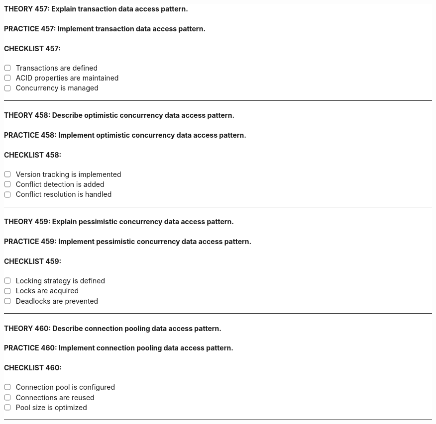 
#### THEORY 457: Explain transaction data access pattern.

#### PRACTICE 457: Implement transaction data access pattern.

#### CHECKLIST 457:

- [ ] Transactions are defined
- [ ] ACID properties are maintained
- [ ] Concurrency is managed

---

#### THEORY 458: Describe optimistic concurrency data access pattern.

#### PRACTICE 458: Implement optimistic concurrency data access pattern.

#### CHECKLIST 458:

- [ ] Version tracking is implemented
- [ ] Conflict detection is added
- [ ] Conflict resolution is handled

---

#### THEORY 459: Explain pessimistic concurrency data access pattern.

#### PRACTICE 459: Implement pessimistic concurrency data access pattern.

#### CHECKLIST 459:

- [ ] Locking strategy is defined
- [ ] Locks are acquired
- [ ] Deadlocks are prevented

---

#### THEORY 460: Describe connection pooling data access pattern.

#### PRACTICE 460: Implement connection pooling data access pattern.

#### CHECKLIST 460:

- [ ] Connection pool is configured
- [ ] Connections are reused
- [ ] Pool size is optimized

---
